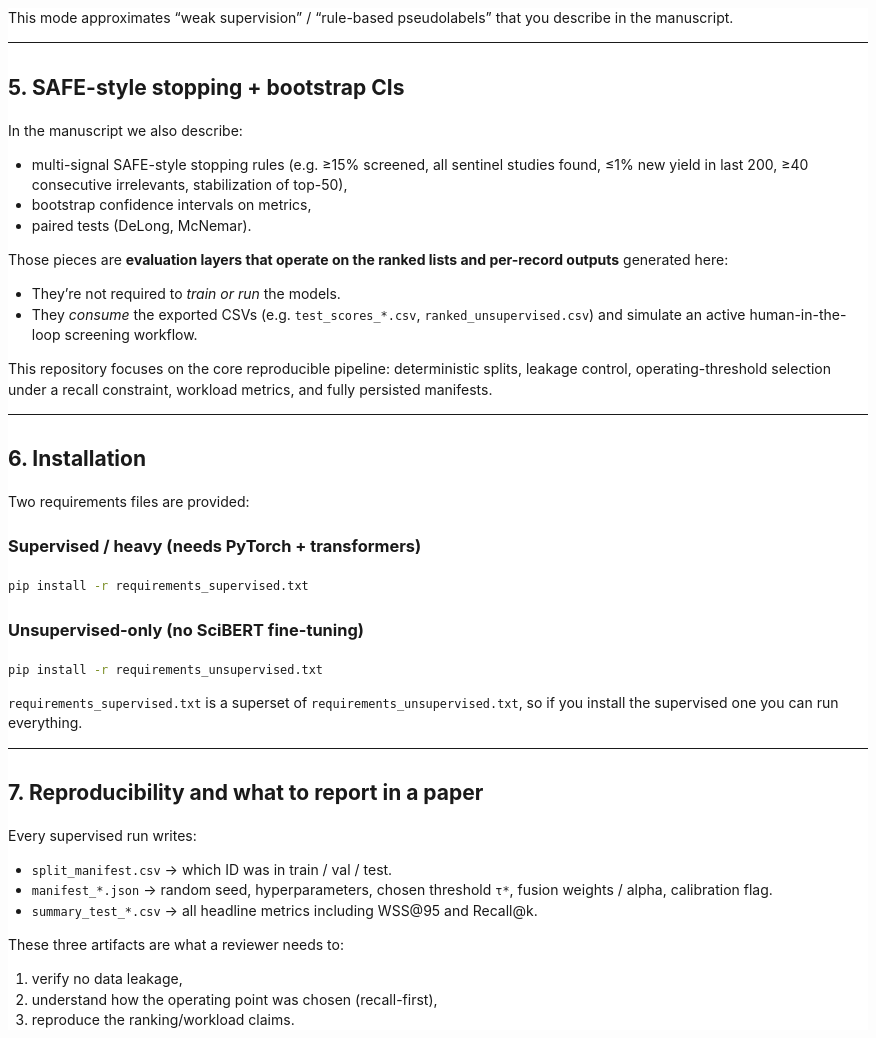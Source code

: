 This mode approximates “weak supervision” / “rule-based pseudolabels” that you describe in the manuscript.

---

## 5. SAFE-style stopping + bootstrap CIs

In the manuscript we also describe:
- multi-signal SAFE-style stopping rules (e.g. ≥15% screened, all sentinel studies found, ≤1% new yield in last 200, ≥40 consecutive irrelevants, stabilization of top-50),
- bootstrap confidence intervals on metrics,
- paired tests (DeLong, McNemar).

Those pieces are **evaluation layers that operate on the ranked lists and per-record outputs** generated here:
- They’re not required to *train or run* the models.
- They *consume* the exported CSVs (e.g. `test_scores_*.csv`, `ranked_unsupervised.csv`) and simulate an active human-in-the-loop screening workflow.

This repository focuses on the core reproducible pipeline: deterministic splits, leakage control, operating-threshold selection under a recall constraint, workload metrics, and fully persisted manifests.

---

## 6. Installation

Two requirements files are provided:

### Supervised / heavy (needs PyTorch + transformers)
```bash
pip install -r requirements_supervised.txt
```

### Unsupervised-only (no SciBERT fine-tuning)
```bash
pip install -r requirements_unsupervised.txt
```

`requirements_supervised.txt` is a superset of `requirements_unsupervised.txt`, so if you install the supervised one you can run everything.

---

## 7. Reproducibility and what to report in a paper

Every supervised run writes:
- `split_manifest.csv` → which ID was in train / val / test.
- `manifest_*.json` → random seed, hyperparameters, chosen threshold `τ*`, fusion weights / alpha, calibration flag.
- `summary_test_*.csv` → all headline metrics including WSS@95 and Recall@k.

These three artifacts are what a reviewer needs to:
1. verify no data leakage,
2. understand how the operating point was chosen (recall-first),
3. reproduce the ranking/workload claims.

